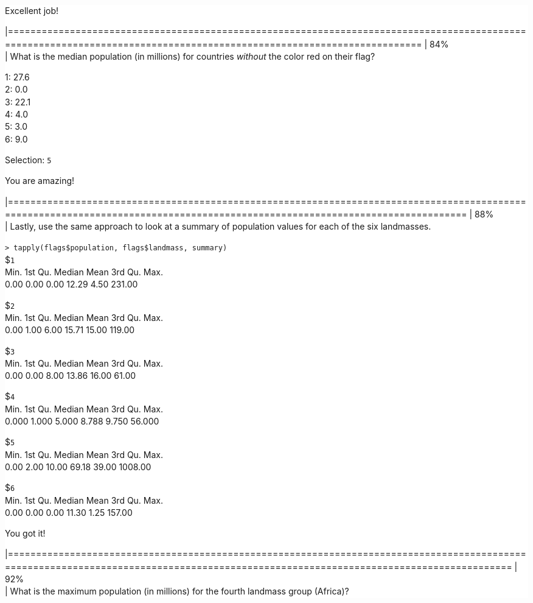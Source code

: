 Excellent job\!

|======================================================================================================================================================================
| 84%  
| What is the median population (in millions) for countries *without*
the color red on their flag?

1: 27.6  
2: 0.0  
3: 22.1  
4: 4.0  
5: 3.0  
6: 9.0

Selection: `5`

You are amazing\!

|==============================================================================================================================================================================
| 88%  
| Lastly, use the same approach to look at a summary of population
values for each of the six landmasses.

`> tapply(flags$population, flags$landmass, summary)`  
$`1`  
Min. 1st Qu. Median Mean 3rd Qu. Max.  
0.00 0.00 0.00 12.29 4.50 231.00

$`2`  
Min. 1st Qu. Median Mean 3rd Qu. Max.  
0.00 1.00 6.00 15.71 15.00 119.00

$`3`  
Min. 1st Qu. Median Mean 3rd Qu. Max.  
0.00 0.00 8.00 13.86 16.00 61.00

$`4`  
Min. 1st Qu. Median Mean 3rd Qu. Max.  
0.000 1.000 5.000 8.788 9.750 56.000

$`5`  
Min. 1st Qu. Median Mean 3rd Qu. Max.  
0.00 2.00 10.00 69.18 39.00 1008.00

$`6`  
Min. 1st Qu. Median Mean 3rd Qu. Max.  
0.00 0.00 0.00 11.30 1.25 157.00

You got it\!

|======================================================================================================================================================================================
| 92%  
| What is the maximum population (in millions) for the fourth landmass
group (Africa)?
